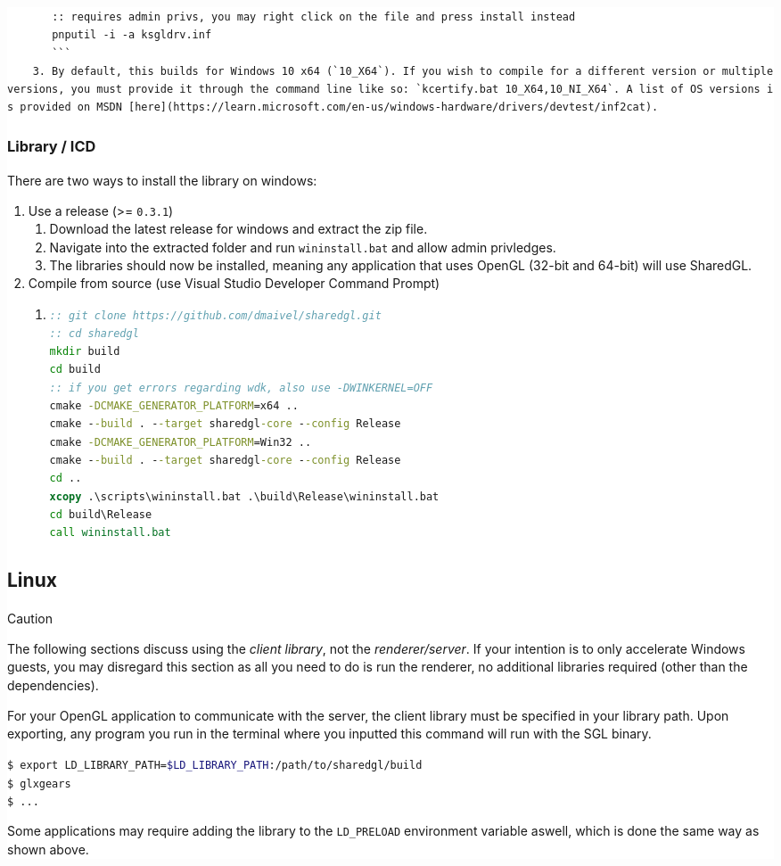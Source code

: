           :: requires admin privs, you may right click on the file and press install instead
           pnputil -i -a ksgldrv.inf
           ```
        3. By default, this builds for Windows 10 x64 (`10_X64`). If you wish to compile for a different version or multiple versions, you must provide it through the command line like so: `kcertify.bat 10_X64,10_NI_X64`. A list of OS versions is provided on MSDN [here](https://learn.microsoft.com/en-us/windows-hardware/drivers/devtest/inf2cat).

### Library / ICD

There are two ways to install the library on windows:
1. Use a release (>= `0.3.1`)
    1. Download the latest release for windows and extract the zip file.
    2. Navigate into the extracted folder and run `wininstall.bat` and allow admin privledges.
    3. The libraries should now be installed, meaning any application that uses OpenGL (32-bit and 64-bit) will use SharedGL.
2. Compile from source (use Visual Studio Developer Command Prompt)
    1. ```bat
       :: git clone https://github.com/dmaivel/sharedgl.git
       :: cd sharedgl
       mkdir build
       cd build
       :: if you get errors regarding wdk, also use -DWINKERNEL=OFF
       cmake -DCMAKE_GENERATOR_PLATFORM=x64 ..
       cmake --build . --target sharedgl-core --config Release
       cmake -DCMAKE_GENERATOR_PLATFORM=Win32 ..
       cmake --build . --target sharedgl-core --config Release
       cd ..
       xcopy .\scripts\wininstall.bat .\build\Release\wininstall.bat
       cd build\Release
       call wininstall.bat
       ```

## Linux

> [!CAUTION]
> The following sections discuss using the *client library*, not the *renderer/server*. If your intention is to only accelerate Windows guests, you may disregard this section as all you need to do is run the renderer, no additional libraries required (other than the dependencies).

For your OpenGL application to communicate with the server, the client library must be specified in your library path. Upon exporting, any program you run in the terminal where you inputted this command will run with the SGL binary.

```bash
$ export LD_LIBRARY_PATH=$LD_LIBRARY_PATH:/path/to/sharedgl/build
$ glxgears
$ ...
```

Some applications may require adding the library to the `LD_PRELOAD` environment variable aswell, which is done the same way as shown above.
